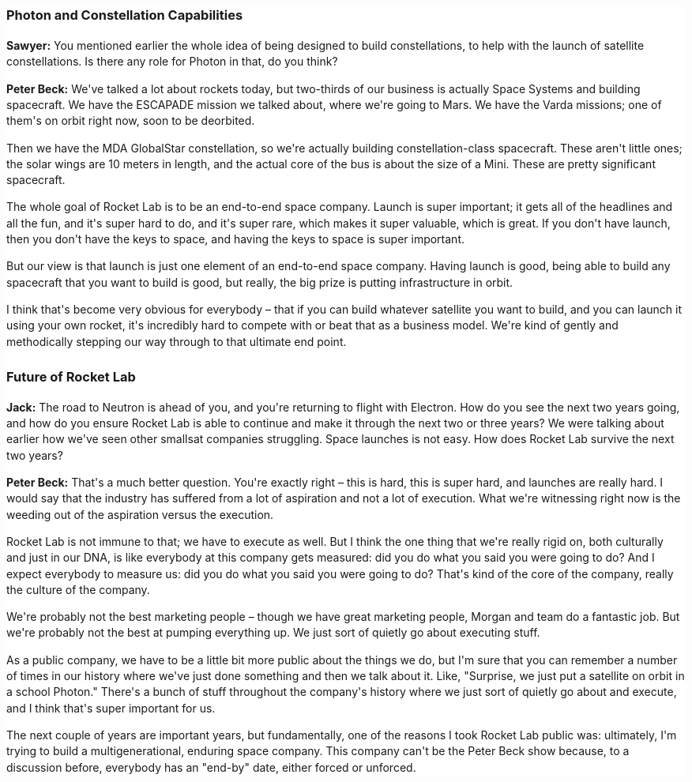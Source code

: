 ### Photon and Constellation Capabilities

**Sawyer:** You mentioned earlier the whole idea of being designed to build constellations, to help with the launch of satellite constellations. Is there any role for Photon in that, do you think?

**Peter Beck:** We've talked a lot about rockets today, but two-thirds of our business is actually Space Systems and building spacecraft. We have the ESCAPADE mission we talked about, where we're going to Mars. We have the Varda missions; one of them's on orbit right now, soon to be deorbited.

Then we have the MDA GlobalStar constellation, so we're actually building constellation-class spacecraft. These aren't little ones; the solar wings are 10 meters in length, and the actual core of the bus is about the size of a Mini. These are pretty significant spacecraft.

The whole goal of Rocket Lab is to be an end-to-end space company. Launch is super important; it gets all of the headlines and all the fun, and it's super hard to do, and it's super rare, which makes it super valuable, which is great. If you don't have launch, then you don't have the keys to space, and having the keys to space is super important.

But our view is that launch is just one element of an end-to-end space company. Having launch is good, being able to build any spacecraft that you want to build is good, but really, the big prize is putting infrastructure in orbit.

I think that's become very obvious for everybody – that if you can build whatever satellite you want to build, and you can launch it using your own rocket, it's incredibly hard to compete with or beat that as a business model. We're kind of gently and methodically stepping our way through to that ultimate end point.

### Future of Rocket Lab

**Jack:** The road to Neutron is ahead of you, and you're returning to flight with Electron. How do you see the next two years going, and how do you ensure Rocket Lab is able to continue and make it through the next two or three years? We were talking about earlier how we've seen other smallsat companies struggling. Space launches is not easy. How does Rocket Lab survive the next two years?

**Peter Beck:** That's a much better question. You're exactly right – this is hard, this is super hard, and launches are really hard. I would say that the industry has suffered from a lot of aspiration and not a lot of execution. What we're witnessing right now is the weeding out of the aspiration versus the execution.

Rocket Lab is not immune to that; we have to execute as well. But I think the one thing that we're really rigid on, both culturally and just in our DNA, is like everybody at this company gets measured: did you do what you said you were going to do? And I expect everybody to measure us: did you do what you said you were going to do? That's kind of the core of the company, really the culture of the company.

We're probably not the best marketing people – though we have great marketing people, Morgan and team do a fantastic job. But we're probably not the best at pumping everything up. We just sort of quietly go about executing stuff.

As a public company, we have to be a little bit more public about the things we do, but I'm sure that you can remember a number of times in our history where we've just done something and then we talk about it. Like, "Surprise, we just put a satellite on orbit in a school Photon." There's a bunch of stuff throughout the company's history where we just sort of quietly go about and execute, and I think that's super important for us.

The next couple of years are important years, but fundamentally, one of the reasons I took Rocket Lab public was: ultimately, I'm trying to build a multigenerational, enduring space company. This company can't be the Peter Beck show because, to a discussion before, everybody has an "end-by" date, either forced or unforced.
